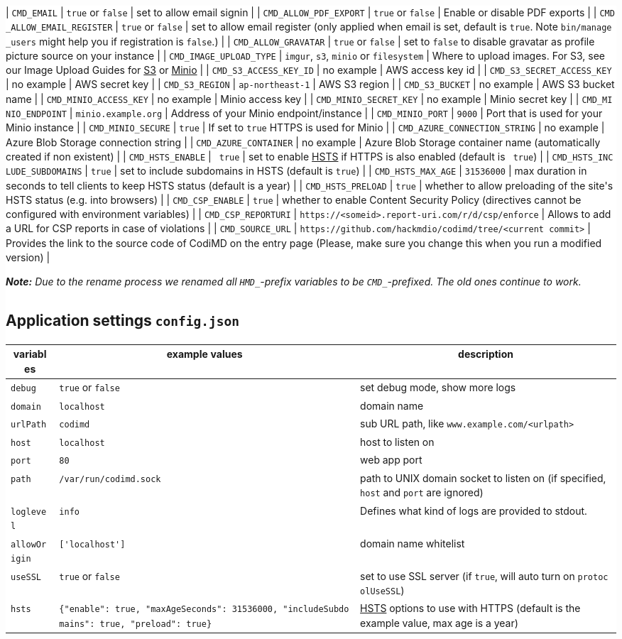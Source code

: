 | `CMD_EMAIL` | `true` or `false` | set to allow email signin |
| `CMD_ALLOW_PDF_EXPORT` | `true` or `false` | Enable or disable PDF exports |
| `CMD_ALLOW_EMAIL_REGISTER` | `true` or `false` | set to allow email register (only applied when email is set, default is `true`. Note `bin/manage_users` might help you if registration is `false`.) |
| `CMD_ALLOW_GRAVATAR` | `true` or `false` | set to `false` to disable gravatar as profile picture source on your instance |
| `CMD_IMAGE_UPLOAD_TYPE` | `imgur`, `s3`, `minio` or `filesystem` | Where to upload images. For S3, see our Image Upload Guides for [S3](docs/guides/s3-image-upload.md) or [Minio](docs/guides/minio-image-upload.md) |
| `CMD_S3_ACCESS_KEY_ID` | no example | AWS access key id |
| `CMD_S3_SECRET_ACCESS_KEY` | no example | AWS secret key |
| `CMD_S3_REGION` | `ap-northeast-1` | AWS S3 region |
| `CMD_S3_BUCKET` | no example | AWS S3 bucket name |
| `CMD_MINIO_ACCESS_KEY` | no example | Minio access key |
| `CMD_MINIO_SECRET_KEY` | no example | Minio secret key |
| `CMD_MINIO_ENDPOINT` | `minio.example.org` | Address of your Minio endpoint/instance |
| `CMD_MINIO_PORT` | `9000` | Port that is used for your Minio instance |
| `CMD_MINIO_SECURE` | `true` | If set to `true` HTTPS is used for Minio |
| `CMD_AZURE_CONNECTION_STRING` | no example | Azure Blob Storage connection string |
| `CMD_AZURE_CONTAINER` | no example | Azure Blob Storage container name (automatically created if non existent) |
| `CMD_HSTS_ENABLE` | ` true`  | set to enable [HSTS](https://en.wikipedia.org/wiki/HTTP_Strict_Transport_Security) if HTTPS is also enabled (default is ` true`) |
| `CMD_HSTS_INCLUDE_SUBDOMAINS` | `true` | set to include subdomains in HSTS (default is `true`) |
| `CMD_HSTS_MAX_AGE` | `31536000` | max duration in seconds to tell clients to keep HSTS status (default is a year) |
| `CMD_HSTS_PRELOAD` | `true` | whether to allow preloading of the site's HSTS status (e.g. into browsers) |
| `CMD_CSP_ENABLE` | `true` | whether to enable Content Security Policy (directives cannot be configured with environment variables) |
| `CMD_CSP_REPORTURI` | `https://<someid>.report-uri.com/r/d/csp/enforce` | Allows to add a URL for CSP reports in case of violations |
| `CMD_SOURCE_URL` | `https://github.com/hackmdio/codimd/tree/<current commit>` | Provides the link to the source code of CodiMD on the entry page (Please, make sure you change this when you run a modified version) |

***Note:** Due to the rename process we renamed all `HMD_`-prefix variables to be `CMD_`-prefixed. The old ones continue to work.*

## Application settings `config.json`

| variables | example values | description |
| --------- | ------ | ----------- |
| `debug` | `true` or `false` | set debug mode, show more logs |
| `domain` | `localhost` | domain name |
| `urlPath` | `codimd` | sub URL path, like `www.example.com/<urlpath>` |
| `host` | `localhost` | host to listen on |
| `port` | `80` | web app port |
| `path` | `/var/run/codimd.sock` | path to UNIX domain socket to listen on (if specified, `host` and `port` are ignored) |
| `loglevel` | `info` | Defines what kind of logs are provided to stdout. |
| `allowOrigin` | `['localhost']` | domain name whitelist |
| `useSSL` | `true` or `false` | set to use SSL server (if `true`, will auto turn on `protocolUseSSL`) |
| `hsts` | `{"enable": true, "maxAgeSeconds": 31536000, "includeSubdomains": true, "preload": true}` | [HSTS](https://en.wikipedia.org/wiki/HTTP_Strict_Transport_Security) options to use with HTTPS (default is the example value, max age is a year) |

[matrix.org-image]: https://img.shields.io/badge/Matrix.org-%23CodiMD@matrix.org-green.svg
[matrix.org-url]: https://riot.im/app/#/room/#codimd:matrix.org
[travis-image]: https://travis-ci.org/hackmdio/codimd.svg?branch=master
[travis-url]: https://travis-ci.org/hackmdio/codimd
[github-version-badge]: https://img.shields.io/github/release/hackmdio/codimd.svg
[github-release-page]: https://github.com/hackmdio/codimd/releases
[github-release-feed]: https://github.com/hackmdio/codimd/releases.atom
[poeditor-image]: https://img.shields.io/badge/POEditor-translate-blue.svg
[poeditor-url]: https://poeditor.com/join/project/1OpGjF2Jir